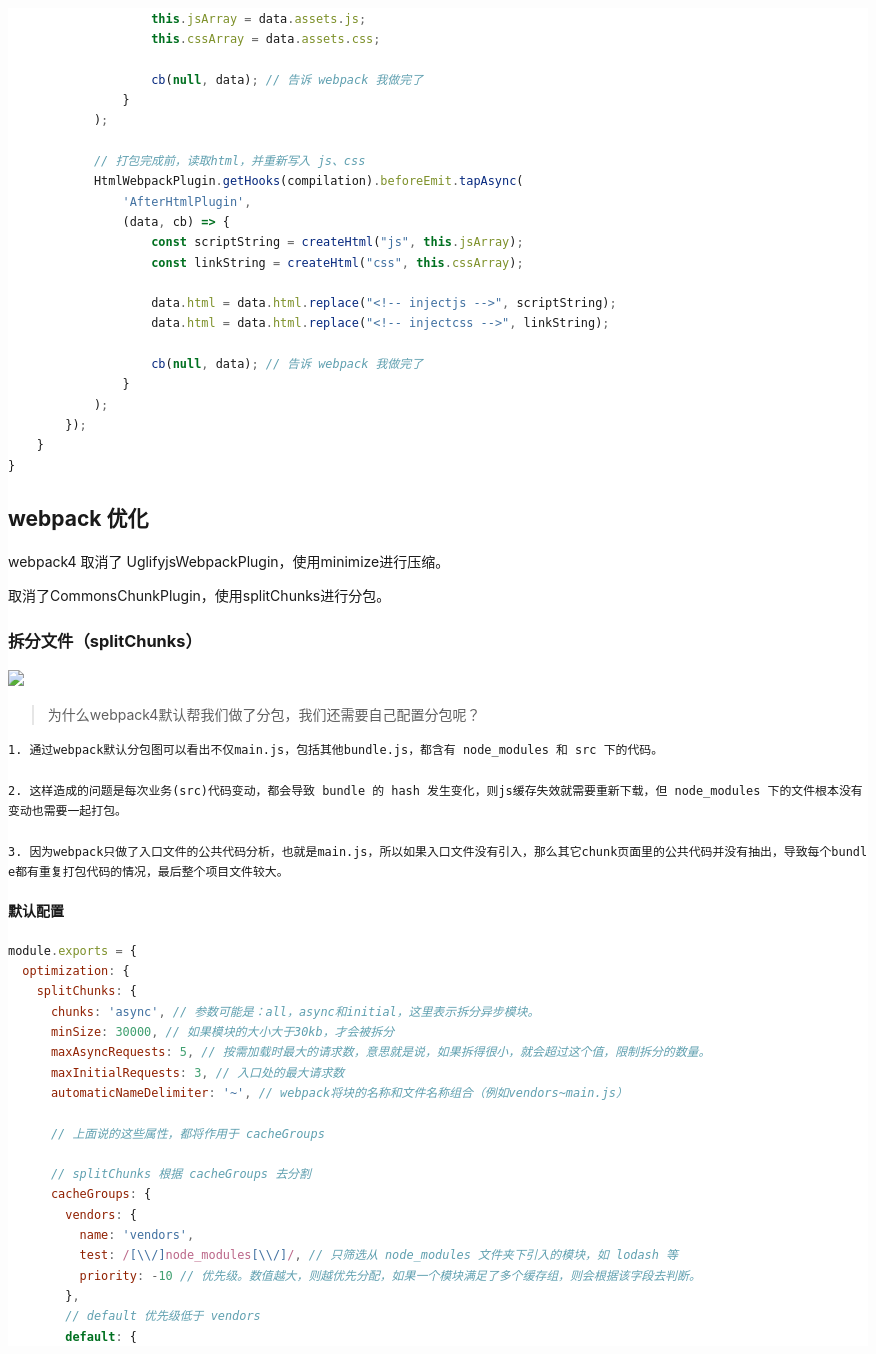 ```js
                    this.jsArray = data.assets.js;
                    this.cssArray = data.assets.css;

                    cb(null, data); // 告诉 webpack 我做完了
                }
            );

            // 打包完成前，读取html，并重新写入 js、css
            HtmlWebpackPlugin.getHooks(compilation).beforeEmit.tapAsync(
                'AfterHtmlPlugin',
                (data, cb) => {
                    const scriptString = createHtml("js", this.jsArray);
                    const linkString = createHtml("css", this.cssArray);

                    data.html = data.html.replace("<!-- injectjs -->", scriptString);
                    data.html = data.html.replace("<!-- injectcss -->", linkString);

                    cb(null, data); // 告诉 webpack 我做完了
                }
            );
        });
    }
}
```

## webpack 优化
webpack4 取消了 UglifyjsWebpackPlugin，使用minimize进行压缩。

取消了CommonsChunkPlugin，使用splitChunks进行分包。

### 拆分文件（splitChunks）
<img src='/img/webpack_1_2.png' width=300 />

>   为什么webpack4默认帮我们做了分包，我们还需要自己配置分包呢？
    
    1. 通过webpack默认分包图可以看出不仅main.js，包括其他bundle.js，都含有 node_modules 和 src 下的代码。
    
    2. 这样造成的问题是每次业务(src)代码变动，都会导致 bundle 的 hash 发生变化，则js缓存失效就需要重新下载，但 node_modules 下的文件根本没有变动也需要一起打包。
    
    3. 因为webpack只做了入口文件的公共代码分析，也就是main.js，所以如果入口文件没有引入，那么其它chunk页面里的公共代码并没有抽出，导致每个bundle都有重复打包代码的情况，最后整个项目文件较大。

#### 默认配置
```js
module.exports = {
  optimization: {
    splitChunks: {
      chunks: 'async', // 参数可能是：all，async和initial，这里表示拆分异步模块。
      minSize: 30000, // 如果模块的大小大于30kb，才会被拆分
      maxAsyncRequests: 5, // 按需加载时最大的请求数，意思就是说，如果拆得很小，就会超过这个值，限制拆分的数量。
      maxInitialRequests: 3, // 入口处的最大请求数
      automaticNameDelimiter: '~', // webpack将块的名称和文件名称组合（例如vendors~main.js）
      
      // 上面说的这些属性，都将作用于 cacheGroups
    
      // splitChunks 根据 cacheGroups 去分割
      cacheGroups: {
        vendors: {
          name: 'vendors',
          test: /[\\/]node_modules[\\/]/, // 只筛选从 node_modules 文件夹下引入的模块，如 lodash 等
          priority: -10 // 优先级。数值越大，则越优先分配，如果一个模块满足了多个缓存组，则会根据该字段去判断。
        },
        // default 优先级低于 vendors            
        default: {
```